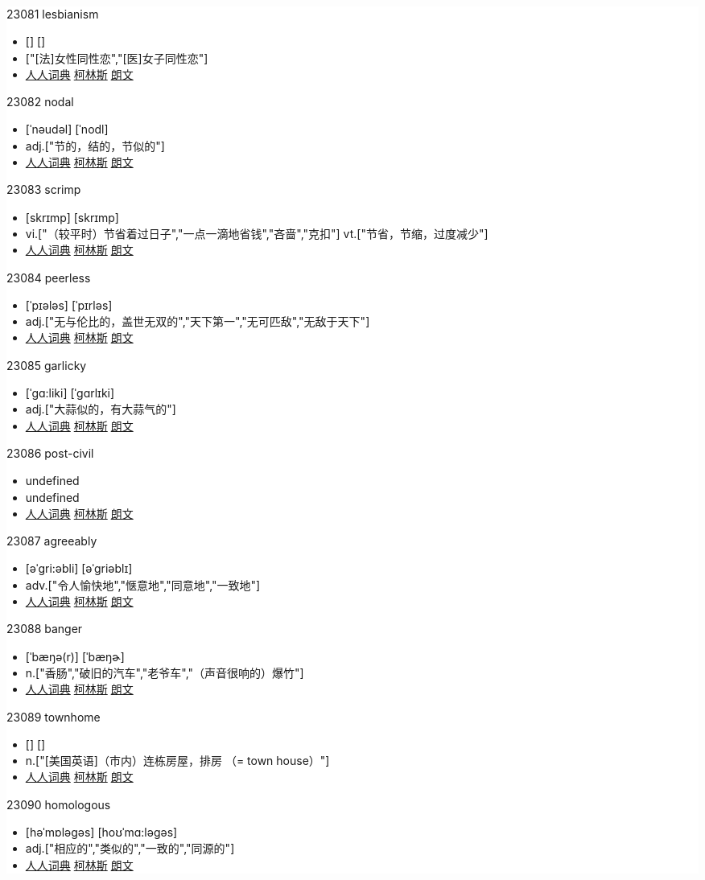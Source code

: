 23081 lesbianism 
- []  [] 
- ["[法]女性同性恋","[医]女子同性恋"]   
- [人人词典](https://www.91dict.com/words?w=lesbianism) [柯林斯](https://www.collinsdictionary.com/zh/dictionary/english/lesbianism) [朗文](https://www.ldoceonline.com/dictionary/lesbianism) 

23082 nodal 
- [ˈnəudəl]  [ˈnodl] 
- adj.["节的，结的，节似的"]   
- [人人词典](https://www.91dict.com/words?w=nodal) [柯林斯](https://www.collinsdictionary.com/zh/dictionary/english/nodal) [朗文](https://www.ldoceonline.com/dictionary/nodal) 

23083 scrimp 
- [skrɪmp]  [skrɪmp] 
- vi.["（较平时）节省着过日子","一点一滴地省钱","吝啬","克扣"]  vt.["节省，节缩，过度减少"]   
- [人人词典](https://www.91dict.com/words?w=scrimp) [柯林斯](https://www.collinsdictionary.com/zh/dictionary/english/scrimp) [朗文](https://www.ldoceonline.com/dictionary/scrimp) 

23084 peerless 
- [ˈpɪələs]  [ˈpɪrləs] 
- adj.["无与伦比的，盖世无双的","天下第一","无可匹敌","无敌于天下"]   
- [人人词典](https://www.91dict.com/words?w=peerless) [柯林斯](https://www.collinsdictionary.com/zh/dictionary/english/peerless) [朗文](https://www.ldoceonline.com/dictionary/peerless) 

23085 garlicky 
- [ˈɡɑ:liki]  [ˈɡɑrlɪki] 
- adj.["大蒜似的，有大蒜气的"]   
- [人人词典](https://www.91dict.com/words?w=garlicky) [柯林斯](https://www.collinsdictionary.com/zh/dictionary/english/garlicky) [朗文](https://www.ldoceonline.com/dictionary/garlicky) 

23086 post-civil 
- undefined 
- undefined 
- [人人词典](https://www.91dict.com/words?w=post-civil) [柯林斯](https://www.collinsdictionary.com/zh/dictionary/english/post-civil) [朗文](https://www.ldoceonline.com/dictionary/post-civil) 

23087 agreeably 
- [əˈgri:əbli]  [əˈɡriəblɪ] 
- adv.["令人愉快地","惬意地","同意地","一致地"]   
- [人人词典](https://www.91dict.com/words?w=agreeably) [柯林斯](https://www.collinsdictionary.com/zh/dictionary/english/agreeably) [朗文](https://www.ldoceonline.com/dictionary/agreeably) 

23088 banger 
- [ˈbæŋə(r)]  [ˈbæŋɚ] 
- n.["香肠","破旧的汽车","老爷车","（声音很响的）爆竹"]   
- [人人词典](https://www.91dict.com/words?w=banger) [柯林斯](https://www.collinsdictionary.com/zh/dictionary/english/banger) [朗文](https://www.ldoceonline.com/dictionary/banger) 

23089 townhome 
- []  [] 
- n.["[美国英语]（市内）连栋房屋，排房 （= town house）"]   
- [人人词典](https://www.91dict.com/words?w=townhome) [柯林斯](https://www.collinsdictionary.com/zh/dictionary/english/townhome) [朗文](https://www.ldoceonline.com/dictionary/townhome) 

23090 homologous 
- [həˈmɒləgəs]  [hoʊˈmɑ:ləgəs] 
- adj.["相应的","类似的","一致的","同源的"]   
- [人人词典](https://www.91dict.com/words?w=homologous) [柯林斯](https://www.collinsdictionary.com/zh/dictionary/english/homologous) [朗文](https://www.ldoceonline.com/dictionary/homologous) 
